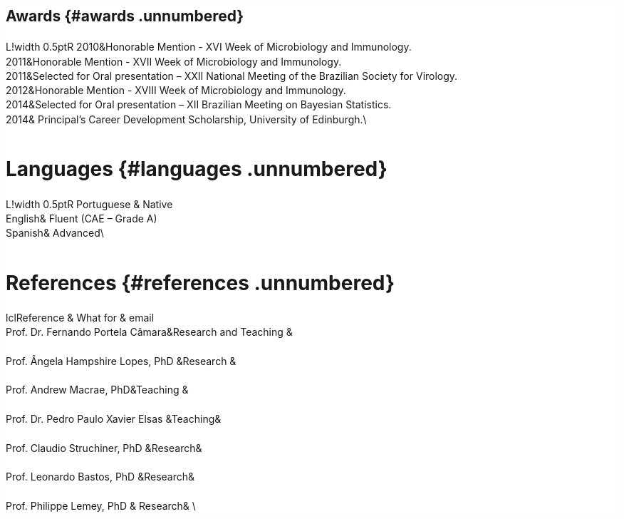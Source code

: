 Awards {#awards .unnumbered}
------

<span>L!<span><span>width 0.5pt</span></span>R</span>
2010&<span>Honorable Mention - XVI Week of Microbiology and
Immunology.</span>\
2011&<span>Honorable Mention - XVII Week of Microbiology and
Immunology.</span>\
2011&<span>Selected for Oral presentation – XXII National Meeting of the
Brazilian Society for Virology.</span>\
2012&<span>Honorable Mention - XVIII Week of Microbiology and
Immunology.</span>\
2014&<span>Selected for Oral presentation – XII Brazilian Meeting on
Bayesian Statistics.</span>\
2014& <span>Principal’s Career Development Scholarship, University of
Edinburgh.</span>\

Languages {#languages .unnumbered}
=========

<span>L!<span><span>width 0.5pt</span></span>R</span> Portuguese &
Native\
English& Fluent (CAE – Grade A)\
Spanish& Advanced\

References {#references .unnumbered}
==========

<span>lcl</span>Reference & What for & email\
Prof. Dr. Fernando Portela Câmara&Research and Teaching &
[](mailto:portela@micro.ufrj.br)\
\
Prof. Ângela Hampshire Lopes, PhD &Research &
[](mailto:angela.lopes@micro.ufrj.br)\
\
Prof. Andrew Macrae, PhD&Teaching & [](mailto:amacrae@biologia.ufrj.br)\
\
Prof. Dr. Pedro Paulo Xavier Elsas &Teaching&
[](mailto:pxelsas@micro.ufrj.br)\
\
Prof. Claudio Struchiner, PhD &Research& [](mailto:stru@fiocruz.br)\
\
Prof. Leonardo Bastos, PhD &Research& [](mailto:lsbastos@fiocruz.br)\
\
Prof. Philippe Lemey, PhD & Research&
[](mailto:philippe.lemey@rega.kuleuven.be)\

[^1]: Drafts in final phase of preparation

[^2]: Main conferences I have attended to or had work presented at. For
    a complete list please visit my Lattes CV.
